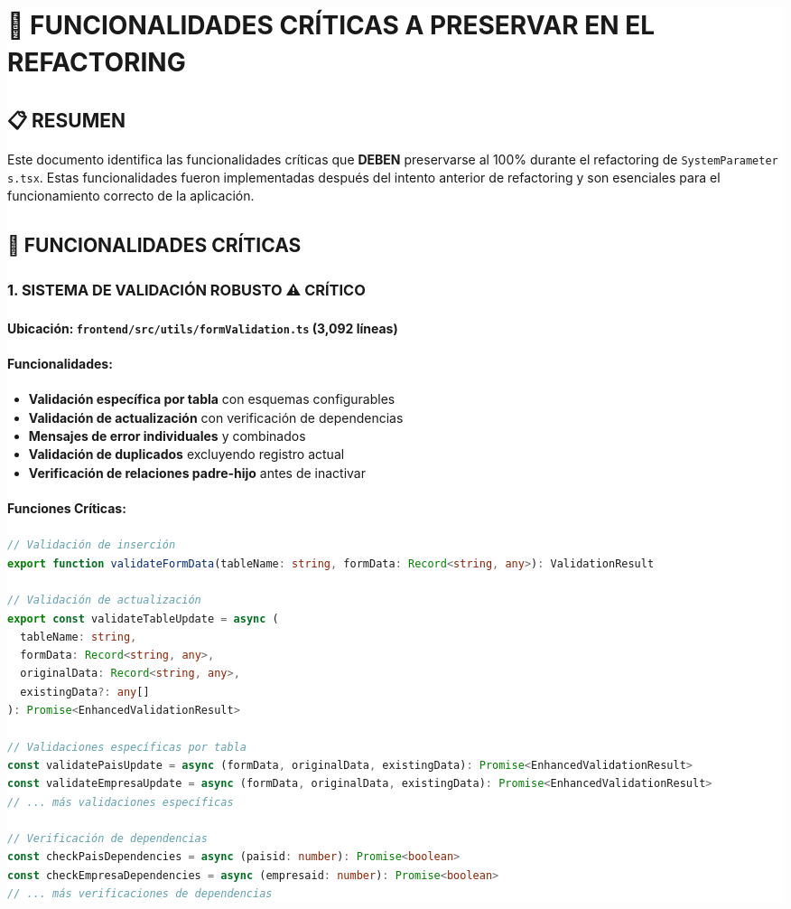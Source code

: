 # 🚨 FUNCIONALIDADES CRÍTICAS A PRESERVAR EN EL REFACTORING

## 📋 RESUMEN

Este documento identifica las funcionalidades críticas que **DEBEN** preservarse al 100% durante el refactoring de `SystemParameters.tsx`. Estas funcionalidades fueron implementadas después del intento anterior de refactoring y son esenciales para el funcionamiento correcto de la aplicación.

## 🎯 FUNCIONALIDADES CRÍTICAS

### **1. SISTEMA DE VALIDACIÓN ROBUSTO** ⚠️ CRÍTICO

#### **Ubicación**: `frontend/src/utils/formValidation.ts` (3,092 líneas)

#### **Funcionalidades**:
- **Validación específica por tabla** con esquemas configurables
- **Validación de actualización** con verificación de dependencias
- **Mensajes de error individuales** y combinados
- **Validación de duplicados** excluyendo registro actual
- **Verificación de relaciones padre-hijo** antes de inactivar

#### **Funciones Críticas**:
```typescript
// Validación de inserción
export function validateFormData(tableName: string, formData: Record<string, any>): ValidationResult

// Validación de actualización
export const validateTableUpdate = async (
  tableName: string,
  formData: Record<string, any>,
  originalData: Record<string, any>,
  existingData?: any[]
): Promise<EnhancedValidationResult>

// Validaciones específicas por tabla
const validatePaisUpdate = async (formData, originalData, existingData): Promise<EnhancedValidationResult>
const validateEmpresaUpdate = async (formData, originalData, existingData): Promise<EnhancedValidationResult>
// ... más validaciones específicas

// Verificación de dependencias
const checkPaisDependencies = async (paisid: number): Promise<boolean>
const checkEmpresaDependencies = async (empresaid: number): Promise<boolean>
// ... más verificaciones de dependencias
```

